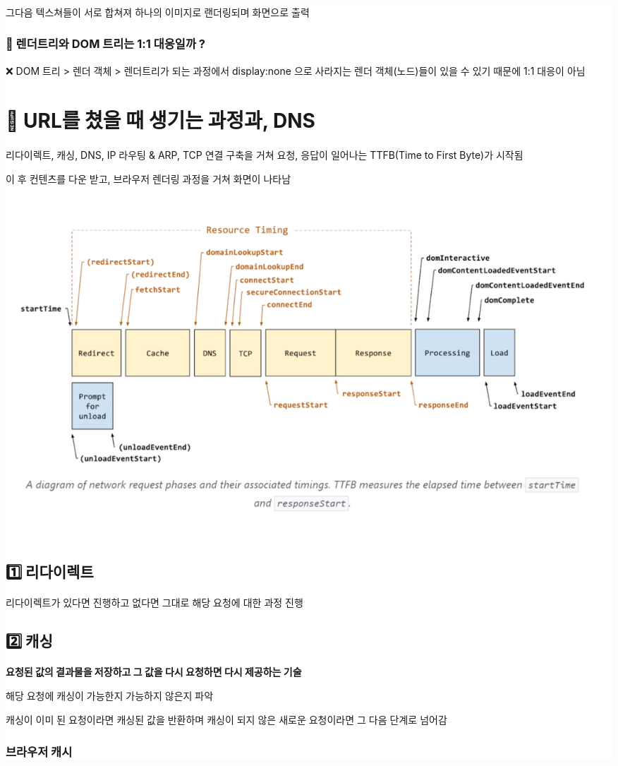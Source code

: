 그다음 텍스쳐들이 서로 합쳐져 하나의 이미지로 랜더링되며 화면으로 출력

### 👀 렌더트리와 DOM 트리는 1:1 대응일까 ?

❌ DOM 트리 > 렌더 객체 > 렌더트리가 되는 과정에서 display:none 으로 사라지는 렌더 객체(노드)들이 있을 수 있기 때문에 1:1 대응이 아님

# 📝 URL를 쳤을 때 생기는 과정과, DNS

리다이렉트, 캐싱, DNS, IP 라우팅 & ARP, TCP 연결 구축을 거쳐 요청, 응답이 일어나는 TTFB(Time to First Byte)가 시작됨

이 후 컨텐츠를 다운 받고, 브라우저 렌더링 과정을 거쳐 화면이 나타남

![Untitled](assets/dns.png)

## 1️⃣ 리다이렉트

리다이렉트가 있다면 진행하고 없다면 그대로 해당 요청에 대한 과정 진행

## 2️⃣ 캐싱

**요청된 값의 결과물을 저장하고 그 값을 다시 요청하면 다시 제공하는 기술**

해당 요청에 캐싱이 가능한지 가능하지 않은지 파악

캐싱이 이미 된 요청이라면 캐싱된 값을 반환하며 캐싱이 되지 않은 새로운 요청이라면 그 다음 단계로 넘어감

### 브라우저 캐시
